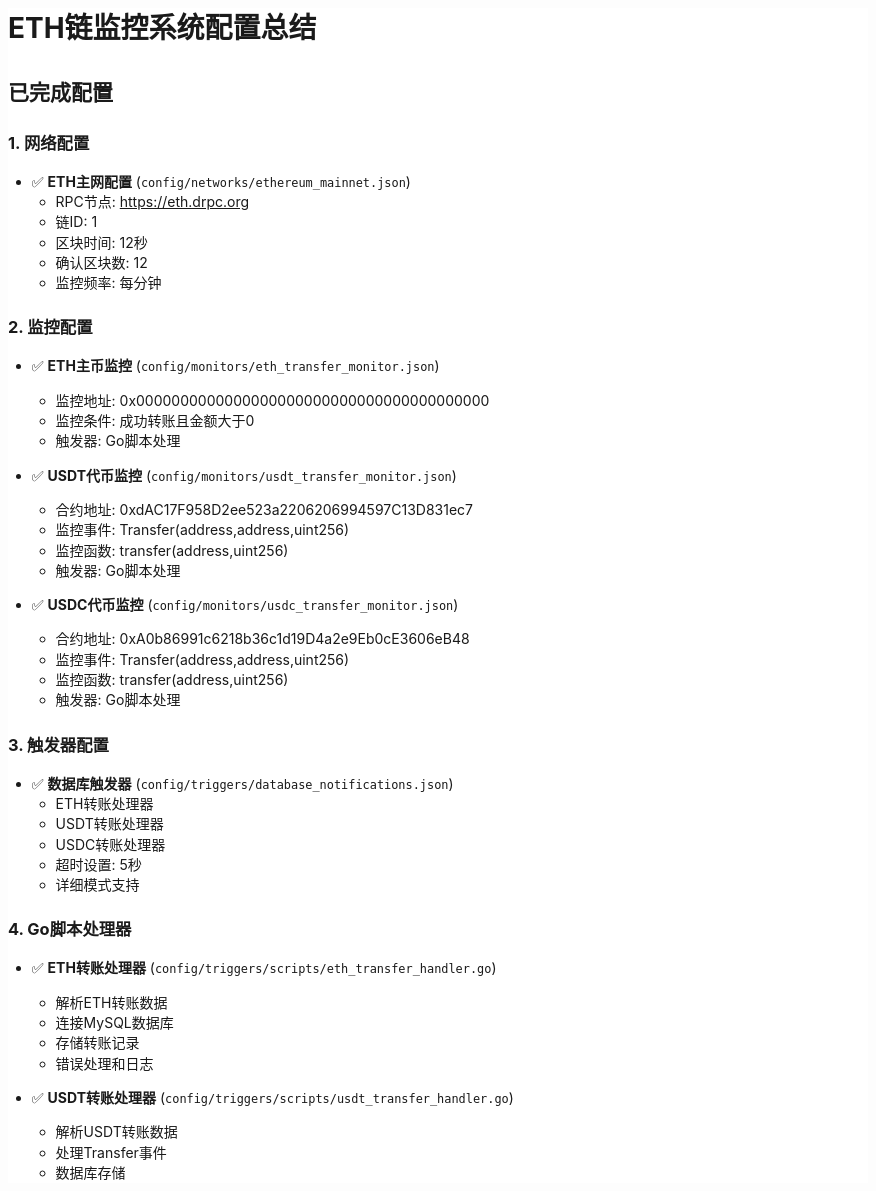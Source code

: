 # ETH链监控系统配置总结

## 已完成配置

### 1. 网络配置
- ✅ **ETH主网配置** (`config/networks/ethereum_mainnet.json`)
  - RPC节点: https://eth.drpc.org
  - 链ID: 1
  - 区块时间: 12秒
  - 确认区块数: 12
  - 监控频率: 每分钟

### 2. 监控配置
- ✅ **ETH主币监控** (`config/monitors/eth_transfer_monitor.json`)
  - 监控地址: 0x0000000000000000000000000000000000000000
  - 监控条件: 成功转账且金额大于0
  - 触发器: Go脚本处理

- ✅ **USDT代币监控** (`config/monitors/usdt_transfer_monitor.json`)
  - 合约地址: 0xdAC17F958D2ee523a2206206994597C13D831ec7
  - 监控事件: Transfer(address,address,uint256)
  - 监控函数: transfer(address,uint256)
  - 触发器: Go脚本处理

- ✅ **USDC代币监控** (`config/monitors/usdc_transfer_monitor.json`)
  - 合约地址: 0xA0b86991c6218b36c1d19D4a2e9Eb0cE3606eB48
  - 监控事件: Transfer(address,address,uint256)
  - 监控函数: transfer(address,uint256)
  - 触发器: Go脚本处理

### 3. 触发器配置
- ✅ **数据库触发器** (`config/triggers/database_notifications.json`)
  - ETH转账处理器
  - USDT转账处理器
  - USDC转账处理器
  - 超时设置: 5秒
  - 详细模式支持

### 4. Go脚本处理器
- ✅ **ETH转账处理器** (`config/triggers/scripts/eth_transfer_handler.go`)
  - 解析ETH转账数据
  - 连接MySQL数据库
  - 存储转账记录
  - 错误处理和日志

- ✅ **USDT转账处理器** (`config/triggers/scripts/usdt_transfer_handler.go`)
  - 解析USDT转账数据
  - 处理Transfer事件
  - 数据库存储
